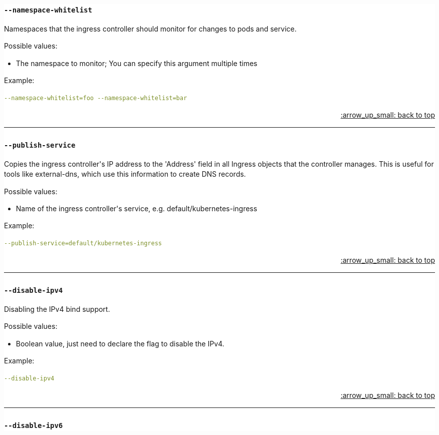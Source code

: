 ### `--namespace-whitelist`

  Namespaces that the ingress controller should monitor for changes to pods and service.

Possible values:

- The namespace to monitor; You can specify this argument multiple times

Example:

```yaml
--namespace-whitelist=foo --namespace-whitelist=bar
```

<p align='right'><a href='#haproxy-kubernetes-ingress-controller'>:arrow_up_small: back to top</a></p>

***

### `--publish-service`

  Copies the ingress controller's IP address to the 'Address' field in all Ingress objects that the controller manages. This is useful for tools like external-dns, which use this information to create DNS records.

Possible values:

- Name of the ingress controller's service, e.g. default/kubernetes-ingress

Example:

```yaml
--publish-service=default/kubernetes-ingress
```

<p align='right'><a href='#haproxy-kubernetes-ingress-controller'>:arrow_up_small: back to top</a></p>

***

### `--disable-ipv4`

  Disabling the IPv4 bind support.

Possible values:

- Boolean value, just need to declare the flag to disable the IPv4.

Example:

```yaml
--disable-ipv4
```

<p align='right'><a href='#haproxy-kubernetes-ingress-controller'>:arrow_up_small: back to top</a></p>

***

### `--disable-ipv6`
